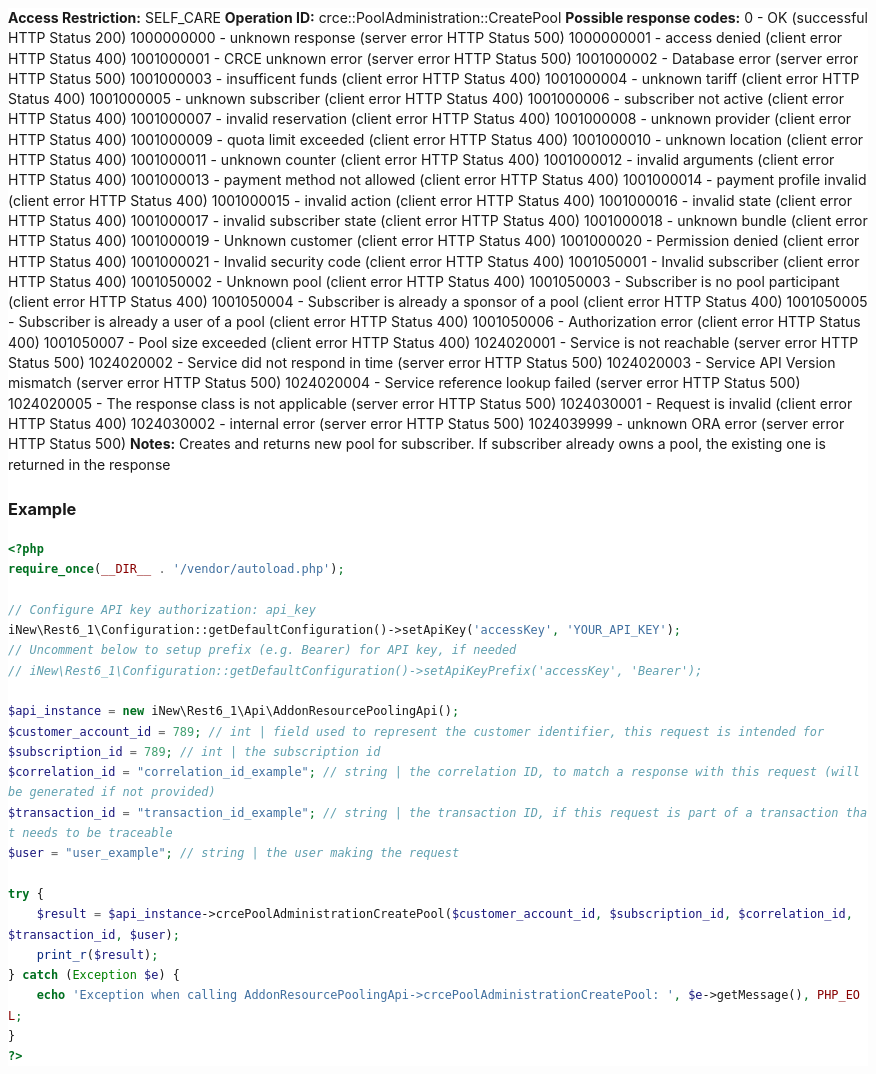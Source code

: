 **Access Restriction:** SELF_CARE  **Operation ID:** crce::PoolAdministration::CreatePool  **Possible response codes:**   0 - OK (successful HTTP Status 200)   1000000000 - unknown response (server error HTTP Status 500)   1000000001 - access denied (client error HTTP Status 400)   1001000001 - CRCE unknown error (server error HTTP Status 500)   1001000002 - Database error (server error HTTP Status 500)   1001000003 - insufficent funds (client error HTTP Status 400)   1001000004 - unknown tariff (client error HTTP Status 400)   1001000005 - unknown subscriber (client error HTTP Status 400)   1001000006 - subscriber not active (client error HTTP Status 400)   1001000007 - invalid reservation (client error HTTP Status 400)   1001000008 - unknown provider (client error HTTP Status 400)   1001000009 - quota limit exceeded (client error HTTP Status 400)   1001000010 - unknown location (client error HTTP Status 400)   1001000011 - unknown counter (client error HTTP Status 400)   1001000012 - invalid arguments (client error HTTP Status 400)   1001000013 - payment method not allowed (client error HTTP Status 400)   1001000014 - payment profile invalid (client error HTTP Status 400)   1001000015 - invalid action (client error HTTP Status 400)   1001000016 - invalid state (client error HTTP Status 400)   1001000017 - invalid subscriber state (client error HTTP Status 400)   1001000018 - unknown bundle (client error HTTP Status 400)   1001000019 - Unknown customer (client error HTTP Status 400)   1001000020 - Permission denied (client error HTTP Status 400)   1001000021 - Invalid security code (client error HTTP Status 400)   1001050001 - Invalid subscriber (client error HTTP Status 400)   1001050002 - Unknown pool (client error HTTP Status 400)   1001050003 - Subscriber is no pool participant (client error HTTP Status 400)   1001050004 - Subscriber is already a sponsor of a pool (client error HTTP Status 400)   1001050005 - Subscriber is already a user of a pool (client error HTTP Status 400)   1001050006 - Authorization error (client error HTTP Status 400)   1001050007 - Pool size exceeded (client error HTTP Status 400)   1024020001 - Service is not reachable (server error HTTP Status 500)   1024020002 - Service did not respond in time (server error HTTP Status 500)   1024020003 - Service API Version mismatch (server error HTTP Status 500)   1024020004 - Service reference lookup failed (server error HTTP Status 500)   1024020005 - The response class is not applicable (server error HTTP Status 500)   1024030001 - Request is invalid (client error HTTP Status 400)   1024030002 - internal error (server error HTTP Status 500)   1024039999 - unknown ORA error (server error HTTP Status 500)  **Notes:**   Creates and returns new pool for subscriber. If subscriber already owns a pool, the existing one is returned in the response

### Example
```php
<?php
require_once(__DIR__ . '/vendor/autoload.php');

// Configure API key authorization: api_key
iNew\Rest6_1\Configuration::getDefaultConfiguration()->setApiKey('accessKey', 'YOUR_API_KEY');
// Uncomment below to setup prefix (e.g. Bearer) for API key, if needed
// iNew\Rest6_1\Configuration::getDefaultConfiguration()->setApiKeyPrefix('accessKey', 'Bearer');

$api_instance = new iNew\Rest6_1\Api\AddonResourcePoolingApi();
$customer_account_id = 789; // int | field used to represent the customer identifier, this request is intended for
$subscription_id = 789; // int | the subscription id
$correlation_id = "correlation_id_example"; // string | the correlation ID, to match a response with this request (will be generated if not provided)
$transaction_id = "transaction_id_example"; // string | the transaction ID, if this request is part of a transaction that needs to be traceable
$user = "user_example"; // string | the user making the request

try {
    $result = $api_instance->crcePoolAdministrationCreatePool($customer_account_id, $subscription_id, $correlation_id, $transaction_id, $user);
    print_r($result);
} catch (Exception $e) {
    echo 'Exception when calling AddonResourcePoolingApi->crcePoolAdministrationCreatePool: ', $e->getMessage(), PHP_EOL;
}
?>
```
